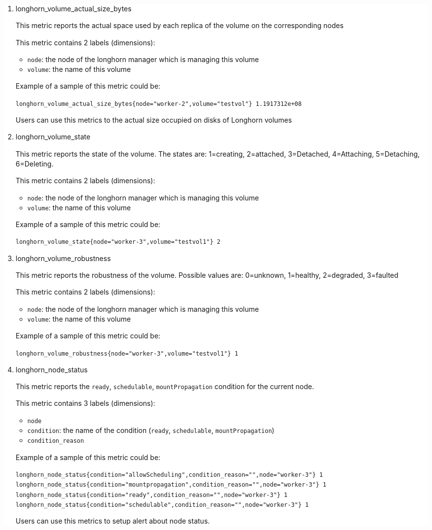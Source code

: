 1. longhorn_volume_actual_size_bytes

    This metric reports the actual space used by each replica of the volume on the corresponding nodes
    
    This metric contains 2 labels (dimensions): 
    * `node`: the node of the longhorn manager which is managing this volume
    * `volume`: the name of this volume
     
    Example of a sample of this metric could be: 
    ```
    longhorn_volume_actual_size_bytes{node="worker-2",volume="testvol"} 1.1917312e+08
    ```
    Users can use this metrics to the actual size occupied on disks of Longhorn volumes

1. longhorn_volume_state

   This metric reports the state of the volume. The states are: 1=creating, 2=attached, 3=Detached, 4=Attaching, 5=Detaching, 6=Deleting.
   
   This metric contains 2 labels (dimensions): 
   * `node`: the node of the longhorn manager which is managing this volume
   * `volume`: the name of this volume
   
   Example of a sample of this metric could be: 
   ```
   longhorn_volume_state{node="worker-3",volume="testvol1"} 2
   ```
    
1. longhorn_volume_robustness

   This metric reports the robustness of the volume. Possible values are: 0=unknown, 1=healthy, 2=degraded, 3=faulted
   
   This metric contains 2 labels (dimensions): 
   * `node`: the node of the longhorn manager which is managing this volume
   * `volume`: the name of this volume
   
   Example of a sample of this metric could be: 
   ```
   longhorn_volume_robustness{node="worker-3",volume="testvol1"} 1
   ```
   
1. longhorn_node_status

    This metric reports the `ready`, `schedulable`, `mountPropagation` condition for the current node.
    
    This metric contains 3 labels (dimensions): 
    * `node`
    * `condition`: the name of the condition (`ready`, `schedulable`, `mountPropagation`)
    * `condition_reason`
    
    Example of a sample of this metric could be: 
    ```
    longhorn_node_status{condition="allowScheduling",condition_reason="",node="worker-3"} 1
    longhorn_node_status{condition="mountpropagation",condition_reason="",node="worker-3"} 1
    longhorn_node_status{condition="ready",condition_reason="",node="worker-3"} 1
    longhorn_node_status{condition="schedulable",condition_reason="",node="worker-3"} 1
    ```
    Users can use this metrics to setup alert about node status.
    